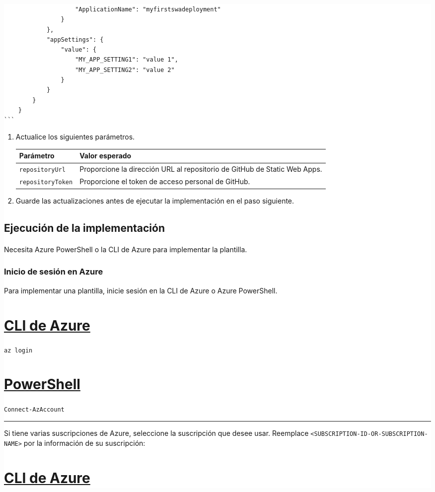                         "ApplicationName": "myfirstswadeployment"
                    }
                },
                "appSettings": {
                    "value": {
                        "MY_APP_SETTING1": "value 1",
                        "MY_APP_SETTING2": "value 2"
                    }
                }
            }
        }
    ```

1. Actualice los siguientes parámetros.

    | Parámetro | Valor esperado |
    | --- | --- |
    | `repositoryUrl` | Proporcione la dirección URL al repositorio de GitHub de Static Web Apps. |
    | `repositoryToken` | Proporcione el token de acceso personal de GitHub. |

1. Guarde las actualizaciones antes de ejecutar la implementación en el paso siguiente.

## <a name="running-the-deployment"></a>Ejecución de la implementación

Necesita Azure PowerShell o la CLI de Azure para implementar la plantilla.

### <a name="sign-in-to-azure"></a>Inicio de sesión en Azure

Para implementar una plantilla, inicie sesión en la CLI de Azure o Azure PowerShell.

# <a name="azure-cli"></a>[CLI de Azure](#tab/azure-cli)

```azurecli
az login
```

# <a name="powershell"></a>[PowerShell](#tab/azure-powershell)

```azurepowershell
Connect-AzAccount
```

---

Si tiene varias suscripciones de Azure, seleccione la suscripción que desee usar. Reemplace `<SUBSCRIPTION-ID-OR-SUBSCRIPTION-NAME>` por la información de su suscripción:

# <a name="azure-cli"></a>[CLI de Azure](#tab/azure-cli)
